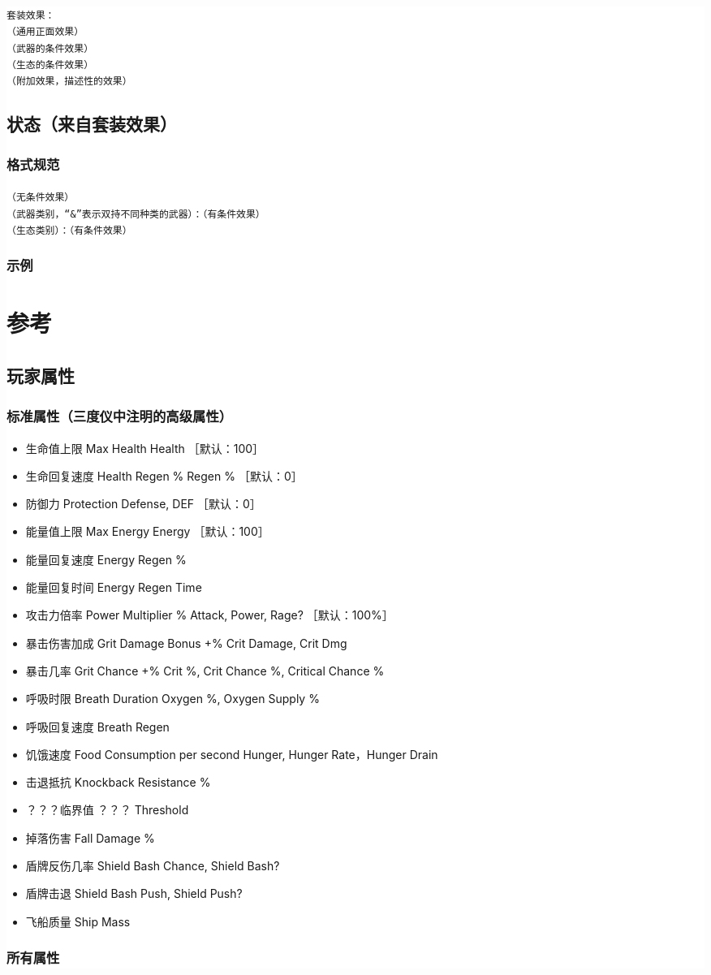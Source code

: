 ```
套装效果：
（通用正面效果）
（武器的条件效果）
（生态的条件效果）
（附加效果，描述性的效果）
```

## 状态（来自套装效果）

### 格式规范

```
（无条件效果）
（武器类别，“&”表示双持不同种类的武器）：（有条件效果）
（生态类别）：（有条件效果）
```

### 示例



# 参考

## 玩家属性

### 标准属性（三度仪中注明的高级属性）

* 生命值上限 Max Health Health ［默认：100］
* 生命回复速度 Health Regen % Regen % ［默认：0］
* 防御力 Protection Defense, DEF ［默认：0］

* 能量值上限 Max Energy Energy ［默认：100］
* 能量回复速度 Energy Regen %
* 能量回复时间 Energy Regen Time

* 攻击力倍率 Power Multiplier % Attack, Power, Rage? ［默认：100%］
* 暴击伤害加成 Grit Damage Bonus +% Crit Damage, Crit Dmg
* 暴击几率 Grit Chance +% Crit %, Crit Chance %, Critical Chance %

* 呼吸时限 Breath Duration Oxygen %, Oxygen Supply %
* 呼吸回复速度 Breath Regen
* 饥饿速度 Food Consumption per second Hunger, Hunger Rate，Hunger Drain

* 击退抵抗 Knockback Resistance %
* ？？？临界值 ？？？ Threshold
* 掉落伤害 Fall Damage %

* 盾牌反伤几率 Shield Bash Chance, Shield Bash?
* 盾牌击退 Shield Bash Push, Shield Push?
* 飞船质量 Ship Mass

### 所有属性
